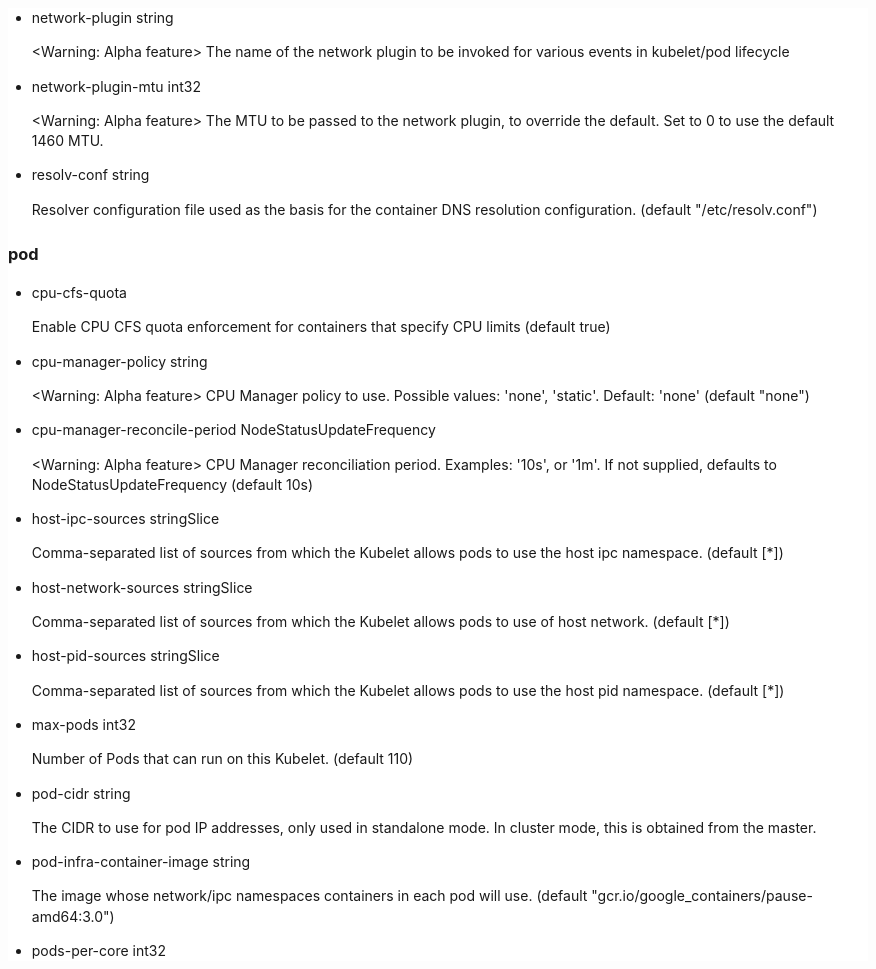 - network-plugin string

    <Warning: Alpha feature> The name of the network plugin to be invoked for various events in kubelet/pod lifecycle

- network-plugin-mtu int32

    <Warning: Alpha feature> The MTU to be passed to the network plugin, to override the default. Set to 0 to use the default 1460 MTU.

- resolv-conf string

    Resolver configuration file used as the basis for the container DNS resolution configuration. (default "/etc/resolv.conf")



### pod

- cpu-cfs-quota

    Enable CPU CFS quota enforcement for containers that specify CPU limits (default true)

- cpu-manager-policy string

    <Warning: Alpha feature> CPU Manager policy to use. Possible values: 'none', 'static'. Default: 'none' (default "none")

- cpu-manager-reconcile-period NodeStatusUpdateFrequency

    <Warning: Alpha feature> CPU Manager reconciliation period. Examples: '10s', or '1m'. If not supplied, defaults to NodeStatusUpdateFrequency (default 10s)

- host-ipc-sources stringSlice

    Comma-separated list of sources from which the Kubelet allows pods to use the host ipc namespace. (default [*])

- host-network-sources stringSlice

    Comma-separated list of sources from which the Kubelet allows pods to use of host network. (default [*])

- host-pid-sources stringSlice

    Comma-separated list of sources from which the Kubelet allows pods to use the host pid namespace. (default [*])

- max-pods int32

    Number of Pods that can run on this Kubelet. (default 110)

- pod-cidr string

    The CIDR to use for pod IP addresses, only used in standalone mode.  In cluster mode, this is obtained from the master.

- pod-infra-container-image string

    The image whose network/ipc namespaces containers in each pod will use. (default "gcr.io/google_containers/pause-amd64:3.0")

- pods-per-core int32
